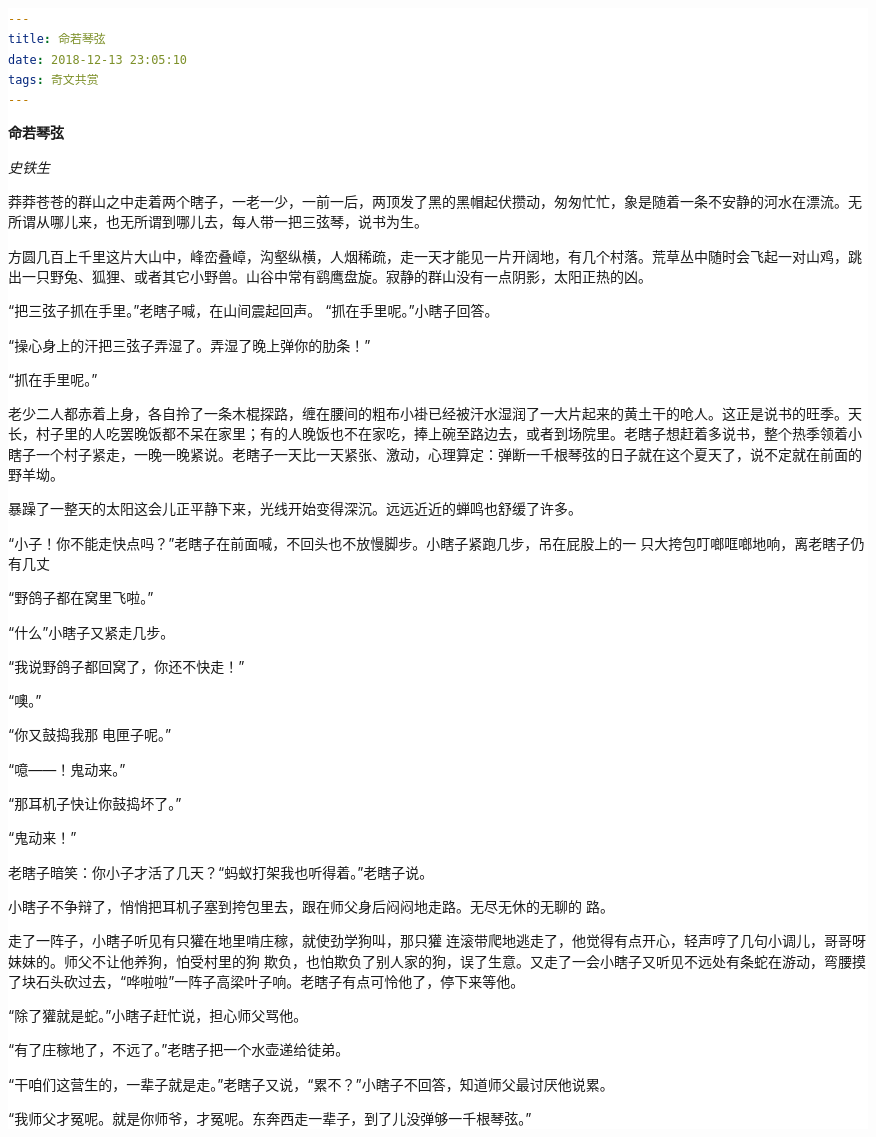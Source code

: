 ```yaml
---
title: 命若琴弦
date: 2018-12-13 23:05:10
tags: 奇文共赏
---
```



**命若琴弦**

*史铁生*


莽莽苍苍的群山之中走着两个瞎子，一老一少，一前一后，两顶发了黑的黑帽起伏攒动，匆匆忙忙，象是随着一条不安静的河水在漂流。无所谓从哪儿来，也无所谓到哪儿去，每人带一把三弦琴，说书为生。



方圆几百上千里这片大山中，峰峦叠嶂，沟壑纵横，人烟稀疏，走一天才能见一片开阔地，有几个村落。荒草丛中随时会飞起一对山鸡，跳出一只野兔、狐狸、或者其它小野兽。山谷中常有鹞鹰盘旋。寂静的群山没有一点阴影，太阳正热的凶。

“把三弦子抓在手里。”老瞎子喊，在山间震起回声。 “抓在手里呢。”小瞎子回答。

“操心身上的汗把三弦子弄湿了。弄湿了晚上弹你的肋条！”

“抓在手里呢。”

老少二人都赤着上身，各自拎了一条木棍探路，缠在腰间的粗布小褂已经被汗水湿润了一大片起来的黄土干的呛人。这正是说书的旺季。天长，村子里的人吃罢晚饭都不呆在家里；有的人晚饭也不在家吃，捧上碗至路边去，或者到场院里。老瞎子想赶着多说书，整个热季领着小瞎子一个村子紧走，一晚一晚紧说。老瞎子一天比一天紧张、激动，心理算定：弹断一千根琴弦的日子就在这个夏天了，说不定就在前面的野羊坳。

暴躁了一整天的太阳这会儿正平静下来，光线开始变得深沉。远远近近的蝉鸣也舒缓了许多。

“小子！你不能走快点吗？”老瞎子在前面喊，不回头也不放慢脚步。小瞎子紧跑几步，吊在屁股上的一 只大挎包叮啷哐啷地响，离老瞎子仍有几丈

“野鸽子都在窝里飞啦。”

“什么”小瞎子又紧走几步。

“我说野鸽子都回窝了，你还不快走！”

“噢。”

“你又鼓捣我那 电匣子呢。”

“噫――！鬼动来。”

“那耳机子快让你鼓捣坏了。”

“鬼动来！”

老瞎子暗笑：你小子才活了几天？“蚂蚁打架我也听得着。”老瞎子说。

小瞎子不争辩了，悄悄把耳机子塞到挎包里去，跟在师父身后闷闷地走路。无尽无休的无聊的 路。

走了一阵子，小瞎子听见有只獾在地里啃庄稼，就使劲学狗叫，那只獾 连滚带爬地逃走了，他觉得有点开心，轻声哼了几句小调儿，哥哥呀妹妹的。师父不让他养狗，怕受村里的狗 欺负，也怕欺负了别人家的狗，误了生意。又走了一会小瞎子又听见不远处有条蛇在游动，弯腰摸了块石头砍过去，“哗啦啦”一阵子高梁叶子响。老瞎子有点可怜他了，停下来等他。

“除了獾就是蛇。”小瞎子赶忙说，担心师父骂他。

“有了庄稼地了，不远了。”老瞎子把一个水壶递给徒弟。

“干咱们这营生的，一辈子就是走。”老瞎子又说，“累不？”小瞎子不回答，知道师父最讨厌他说累。

“我师父才冤呢。就是你师爷，才冤呢。东奔西走一辈子，到了儿没弹够一千根琴弦。”
